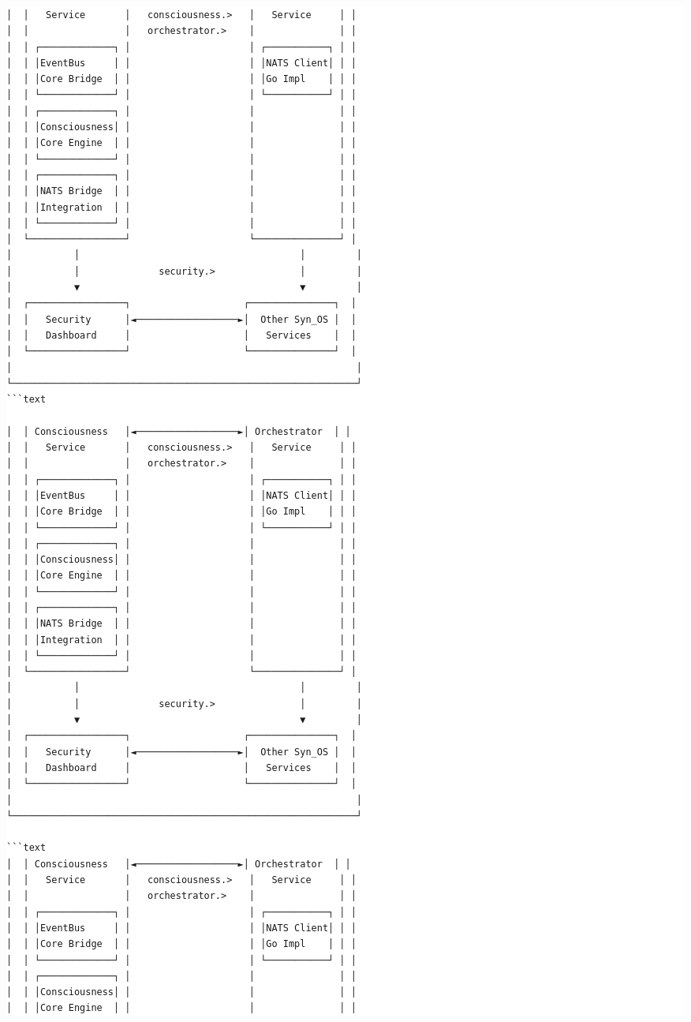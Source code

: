 ```text
│  │   Service       │   consciousness.>   │   Service     │ │
│  │                 │   orchestrator.>    │               │ │
│  │ ┌─────────────┐ │                     │ ┌───────────┐ │ │
│  │ │EventBus     │ │                     │ │NATS Client│ │ │
│  │ │Core Bridge  │ │                     │ │Go Impl    │ │ │
│  │ └─────────────┘ │                     │ └───────────┘ │ │
│  │ ┌─────────────┐ │                     │               │ │
│  │ │Consciousness│ │                     │               │ │
│  │ │Core Engine  │ │                     │               │ │
│  │ └─────────────┘ │                     │               │ │
│  │ ┌─────────────┐ │                     │               │ │
│  │ │NATS Bridge  │ │                     │               │ │
│  │ │Integration  │ │                     │               │ │
│  │ └─────────────┘ │                     │               │ │
│  └─────────────────┘                     └───────────────┘ │
│           │                                       │         │
│           │              security.>               │         │
│           ▼                                       ▼         │
│  ┌─────────────────┐                    ┌───────────────┐  │
│  │   Security      │◄──────────────────►│  Other Syn_OS │  │
│  │   Dashboard     │                    │   Services    │  │
│  └─────────────────┘                    └───────────────┘  │
│                                                             │
└─────────────────────────────────────────────────────────────┘
```text

│  │ Consciousness   │◄──────────────────►│ Orchestrator  │ │
│  │   Service       │   consciousness.>   │   Service     │ │
│  │                 │   orchestrator.>    │               │ │
│  │ ┌─────────────┐ │                     │ ┌───────────┐ │ │
│  │ │EventBus     │ │                     │ │NATS Client│ │ │
│  │ │Core Bridge  │ │                     │ │Go Impl    │ │ │
│  │ └─────────────┘ │                     │ └───────────┘ │ │
│  │ ┌─────────────┐ │                     │               │ │
│  │ │Consciousness│ │                     │               │ │
│  │ │Core Engine  │ │                     │               │ │
│  │ └─────────────┘ │                     │               │ │
│  │ ┌─────────────┐ │                     │               │ │
│  │ │NATS Bridge  │ │                     │               │ │
│  │ │Integration  │ │                     │               │ │
│  │ └─────────────┘ │                     │               │ │
│  └─────────────────┘                     └───────────────┘ │
│           │                                       │         │
│           │              security.>               │         │
│           ▼                                       ▼         │
│  ┌─────────────────┐                    ┌───────────────┐  │
│  │   Security      │◄──────────────────►│  Other Syn_OS │  │
│  │   Dashboard     │                    │   Services    │  │
│  └─────────────────┘                    └───────────────┘  │
│                                                             │
└─────────────────────────────────────────────────────────────┘

```text
│  │ Consciousness   │◄──────────────────►│ Orchestrator  │ │
│  │   Service       │   consciousness.>   │   Service     │ │
│  │                 │   orchestrator.>    │               │ │
│  │ ┌─────────────┐ │                     │ ┌───────────┐ │ │
│  │ │EventBus     │ │                     │ │NATS Client│ │ │
│  │ │Core Bridge  │ │                     │ │Go Impl    │ │ │
│  │ └─────────────┘ │                     │ └───────────┘ │ │
│  │ ┌─────────────┐ │                     │               │ │
│  │ │Consciousness│ │                     │               │ │
│  │ │Core Engine  │ │                     │               │ │
```